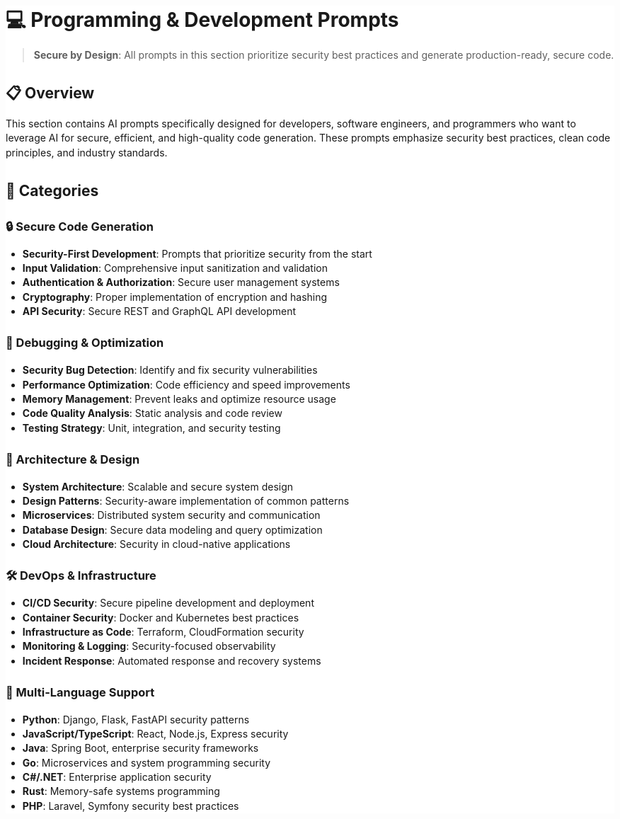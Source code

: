 # 💻 Programming & Development Prompts

> **Secure by Design**: All prompts in this section prioritize security best practices and generate production-ready, secure code.

## 📋 Overview

This section contains AI prompts specifically designed for developers, software engineers, and programmers who want to leverage AI for secure, efficient, and high-quality code generation. These prompts emphasize security best practices, clean code principles, and industry standards.

## 📁 Categories

### 🔒 Secure Code Generation
- **Security-First Development**: Prompts that prioritize security from the start
- **Input Validation**: Comprehensive input sanitization and validation
- **Authentication & Authorization**: Secure user management systems
- **Cryptography**: Proper implementation of encryption and hashing
- **API Security**: Secure REST and GraphQL API development

### 🔧 Debugging & Optimization
- **Security Bug Detection**: Identify and fix security vulnerabilities
- **Performance Optimization**: Code efficiency and speed improvements
- **Memory Management**: Prevent leaks and optimize resource usage
- **Code Quality Analysis**: Static analysis and code review
- **Testing Strategy**: Unit, integration, and security testing

### 🏢 Architecture & Design
- **System Architecture**: Scalable and secure system design
- **Design Patterns**: Security-aware implementation of common patterns
- **Microservices**: Distributed system security and communication
- **Database Design**: Secure data modeling and query optimization
- **Cloud Architecture**: Security in cloud-native applications

### 🛠️ DevOps & Infrastructure
- **CI/CD Security**: Secure pipeline development and deployment
- **Container Security**: Docker and Kubernetes best practices
- **Infrastructure as Code**: Terraform, CloudFormation security
- **Monitoring & Logging**: Security-focused observability
- **Incident Response**: Automated response and recovery systems

### 📱 Multi-Language Support
- **Python**: Django, Flask, FastAPI security patterns
- **JavaScript/TypeScript**: React, Node.js, Express security
- **Java**: Spring Boot, enterprise security frameworks
- **Go**: Microservices and system programming security
- **C#/.NET**: Enterprise application security
- **Rust**: Memory-safe systems programming
- **PHP**: Laravel, Symfony security best practices
